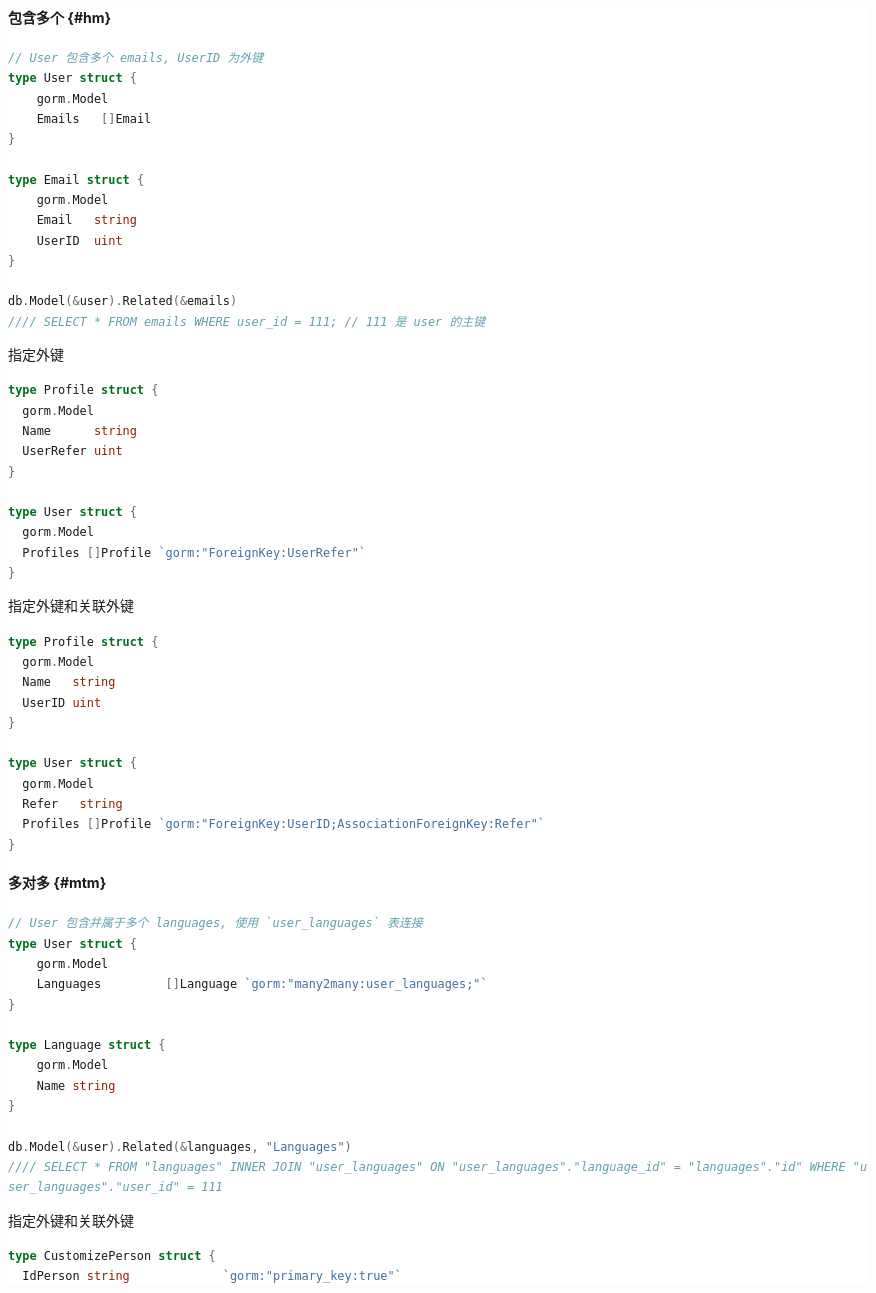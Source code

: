 #### 包含多个 {#hm}
```go
// User 包含多个 emails, UserID 为外键
type User struct {
    gorm.Model
    Emails   []Email
}

type Email struct {
    gorm.Model
    Email   string
    UserID  uint
}

db.Model(&user).Related(&emails)
//// SELECT * FROM emails WHERE user_id = 111; // 111 是 user 的主键
```
指定外键
```go
type Profile struct {
  gorm.Model
  Name      string
  UserRefer uint
}

type User struct {
  gorm.Model
  Profiles []Profile `gorm:"ForeignKey:UserRefer"`
}
```
指定外键和关联外键
```go
type Profile struct {
  gorm.Model
  Name   string
  UserID uint
}

type User struct {
  gorm.Model
  Refer   string
  Profiles []Profile `gorm:"ForeignKey:UserID;AssociationForeignKey:Refer"`
}
```
#### 多对多 {#mtm}
```go
// User 包含并属于多个 languages, 使用 `user_languages` 表连接
type User struct {
    gorm.Model
    Languages         []Language `gorm:"many2many:user_languages;"`
}

type Language struct {
    gorm.Model
    Name string
}

db.Model(&user).Related(&languages, "Languages")
//// SELECT * FROM "languages" INNER JOIN "user_languages" ON "user_languages"."language_id" = "languages"."id" WHERE "user_languages"."user_id" = 111
```
指定外键和关联外键
```go
type CustomizePerson struct {
  IdPerson string             `gorm:"primary_key:true"`
```